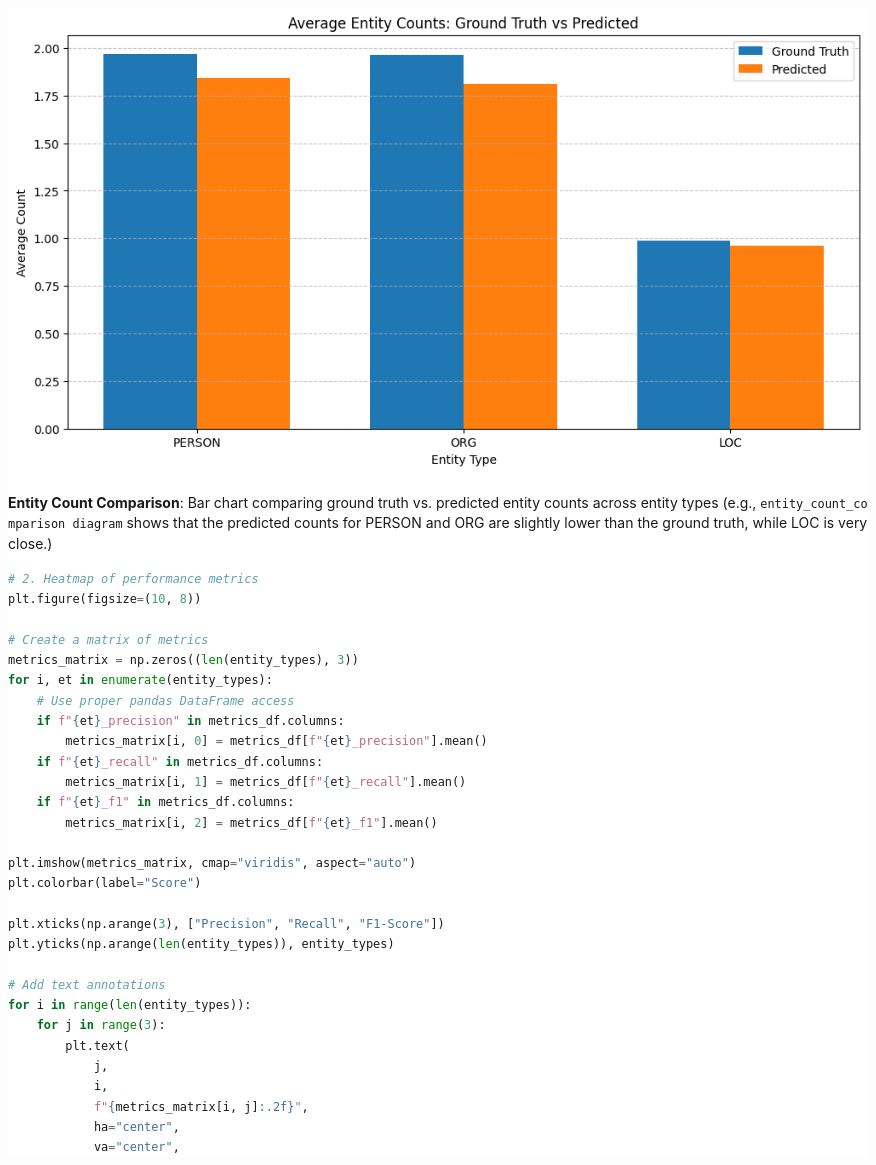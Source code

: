 ![png](output_12_0.png)



**Entity Count Comparison**: Bar chart comparing ground truth vs. predicted entity counts across entity types (e.g.,
   `entity_count_comparison diagram` shows that the predicted counts for PERSON and ORG are slightly lower than the
   ground
   truth, while LOC is very close.)


```python
# 2. Heatmap of performance metrics
plt.figure(figsize=(10, 8))

# Create a matrix of metrics
metrics_matrix = np.zeros((len(entity_types), 3))
for i, et in enumerate(entity_types):
    # Use proper pandas DataFrame access
    if f"{et}_precision" in metrics_df.columns:
        metrics_matrix[i, 0] = metrics_df[f"{et}_precision"].mean()
    if f"{et}_recall" in metrics_df.columns:
        metrics_matrix[i, 1] = metrics_df[f"{et}_recall"].mean()
    if f"{et}_f1" in metrics_df.columns:
        metrics_matrix[i, 2] = metrics_df[f"{et}_f1"].mean()

plt.imshow(metrics_matrix, cmap="viridis", aspect="auto")
plt.colorbar(label="Score")

plt.xticks(np.arange(3), ["Precision", "Recall", "F1-Score"])
plt.yticks(np.arange(len(entity_types)), entity_types)

# Add text annotations
for i in range(len(entity_types)):
    for j in range(3):
        plt.text(
            j,
            i,
            f"{metrics_matrix[i, j]:.2f}",
            ha="center",
            va="center",
```